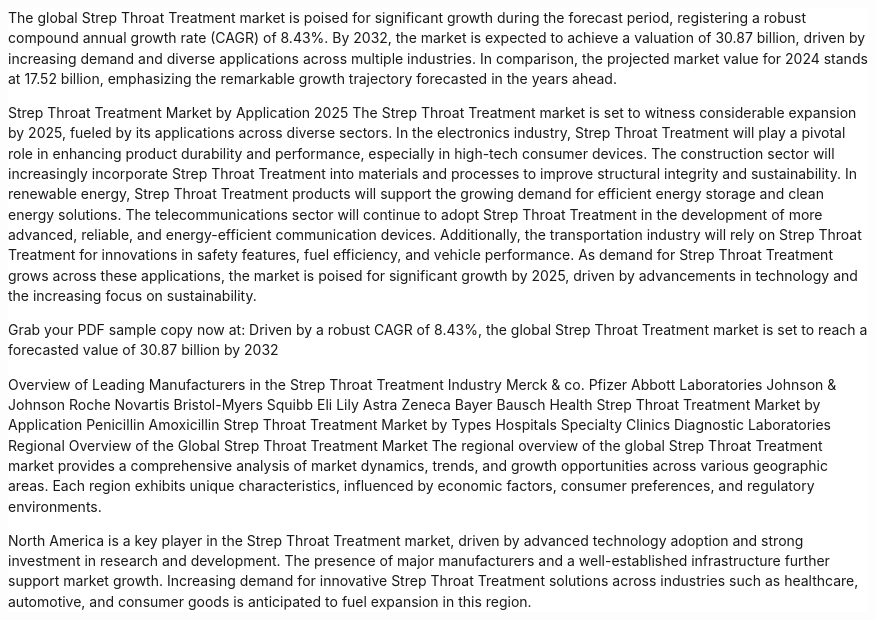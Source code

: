 The global Strep Throat Treatment market is poised for significant growth during the forecast period, registering a robust compound annual growth rate (CAGR) of 8.43%. By 2032, the market is expected to achieve a valuation of 30.87 billion, driven by increasing demand and diverse applications across multiple industries. In comparison, the projected market value for 2024 stands at 17.52 billion, emphasizing the remarkable growth trajectory forecasted in the years ahead. 

Strep Throat Treatment Market by Application 2025
The Strep Throat Treatment market is set to witness considerable expansion by 2025, fueled by its applications across diverse sectors. In the electronics industry, Strep Throat Treatment will play a pivotal role in enhancing product durability and performance, especially in high-tech consumer devices. The construction sector will increasingly incorporate Strep Throat Treatment into materials and processes to improve structural integrity and sustainability. In renewable energy, Strep Throat Treatment products will support the growing demand for efficient energy storage and clean energy solutions. The telecommunications sector will continue to adopt Strep Throat Treatment in the development of more advanced, reliable, and energy-efficient communication devices. Additionally, the transportation industry will rely on Strep Throat Treatment for innovations in safety features, fuel efficiency, and vehicle performance. As demand for Strep Throat Treatment grows across these applications, the market is poised for significant growth by 2025, driven by advancements in technology and the increasing focus on sustainability.

Grab your PDF sample copy now at: Driven by a robust CAGR of 8.43%, the global Strep Throat Treatment market is set to reach a forecasted value of 30.87 billion by 2032

Overview of Leading Manufacturers in the Strep Throat Treatment Industry
Merck & co.
Pfizer
Abbott Laboratories
Johnson & Johnson
Roche
Novartis
Bristol-Myers Squibb
Eli Lily
Astra Zeneca
Bayer
Bausch Health
Strep Throat Treatment Market by Application
Penicillin
Amoxicillin
Strep Throat Treatment Market by Types
Hospitals
Specialty Clinics
Diagnostic Laboratories
Regional Overview of the Global Strep Throat Treatment Market
The regional overview of the global Strep Throat Treatment market provides a comprehensive analysis of market dynamics, trends, and growth opportunities across various geographic areas. Each region exhibits unique characteristics, influenced by economic factors, consumer preferences, and regulatory environments.

North America is a key player in the Strep Throat Treatment market, driven by advanced technology adoption and strong investment in research and development. The presence of major manufacturers and a well-established infrastructure further support market growth. Increasing demand for innovative Strep Throat Treatment solutions across industries such as healthcare, automotive, and consumer goods is anticipated to fuel expansion in this region.
